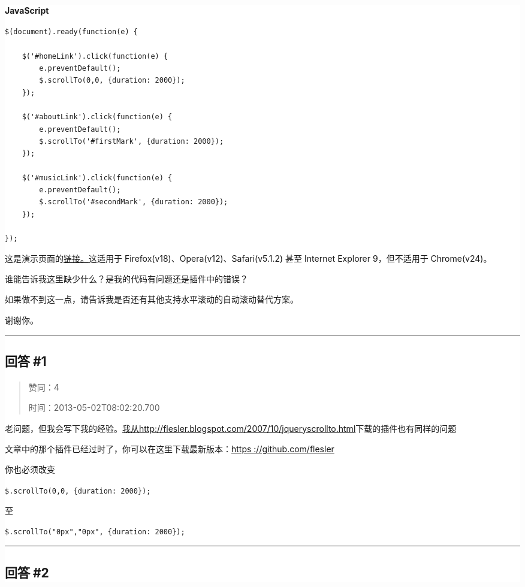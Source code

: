 **JavaScript**

```
$(document).ready(function(e) {

    $('#homeLink').click(function(e) {
        e.preventDefault();
        $.scrollTo(0,0, {duration: 2000});
    });

    $('#aboutLink').click(function(e) {
        e.preventDefault();
        $.scrollTo('#firstMark', {duration: 2000});
    });

    $('#musicLink').click(function(e) {
        e.preventDefault();
        $.scrollTo('#secondMark', {duration: 2000});
    });

}); 
```

这是演示页面的[链接。](http://kode.co.nf/scrolldemo/)这适用于 Firefox(v18)、Opera(v12)、Safari(v5.1.2) 甚至 Internet Explorer 9，但不适用于 Chrome(v24)。

谁能告诉我这里缺少什么？是我的代码有问题还是插件中的错误？

如果做不到这一点，请告诉我是否还有其他支持水平滚动的自动滚动替代方案。

谢谢你。

* * *

## 回答 #1

> 赞同：4
> 
> 时间：2013-05-02T08:02:20.700

老问题，但我会写下我的经验。[我从http://flesler.blogspot.com/2007/10/jqueryscrollto.html](http://flesler.blogspot.com/2007/10/jqueryscrollto.html)下载的插件也有同样的问题

文章中的那个插件已经过时了，你可以在这里下载最新版本：[https ://github.com/flesler](https://github.com/flesler)

你也必须改变

`$.scrollTo(0,0, {duration: 2000});`

至

`$.scrollTo("0px","0px", {duration: 2000});`

* * *

## 回答 #2
